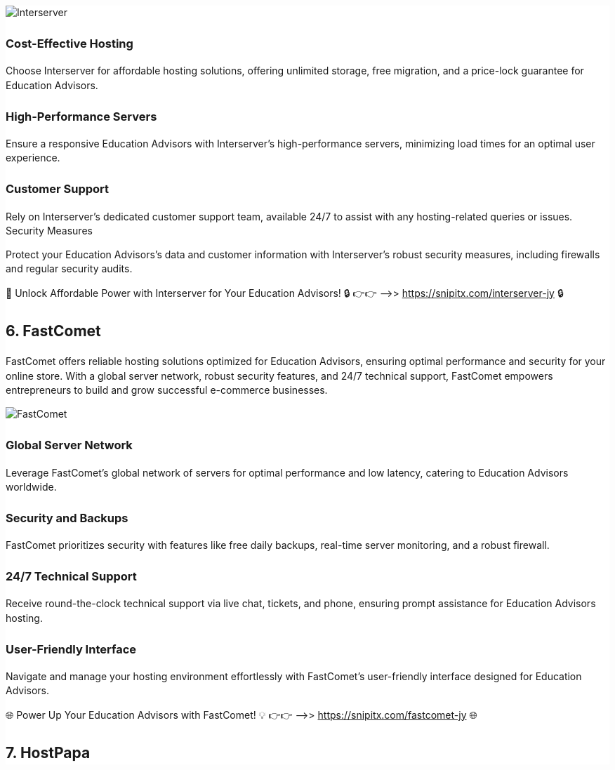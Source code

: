 ![Interserver](https://i.imgur.com/OM5dOEW.jpeg "Interserver Hosting")

### Cost-Effective Hosting
Choose Interserver for affordable hosting solutions, offering unlimited storage, free migration, and a price-lock guarantee for Education Advisors.

### High-Performance Servers
Ensure a responsive Education Advisors with Interserver’s high-performance servers, minimizing load times for an optimal user experience.

### Customer Support
Rely on Interserver’s dedicated customer support team, available 24/7 to assist with any hosting-related queries or issues.
Security Measures

Protect your Education Advisors’s data and customer information with Interserver’s robust security measures, including firewalls and regular security audits.

💸 Unlock Affordable Power with Interserver for Your Education Advisors! 🔒
👉👉 -->> https://snipitx.com/interserver-jy 🔒

## 6. FastComet

FastComet offers reliable hosting solutions optimized for Education Advisors, ensuring optimal performance and security for your online store. With a global server network, robust security features, and 24/7 technical support, FastComet empowers entrepreneurs to build and grow successful e-commerce businesses.

![FastComet](https://i.imgur.com/7qgXuWp.png "FastComet Hosting")

### Global Server Network
Leverage FastComet’s global network of servers for optimal performance and low latency, catering to Education Advisors worldwide.

### Security and Backups
FastComet prioritizes security with features like free daily backups, real-time server monitoring, and a robust firewall.

### 24/7 Technical Support
Receive round-the-clock technical support via live chat, tickets, and phone, ensuring prompt assistance for Education Advisors hosting.

### User-Friendly Interface
Navigate and manage your hosting environment effortlessly with FastComet’s user-friendly interface designed for Education Advisors.

🌐 Power Up Your Education Advisors with FastComet! 💡
👉👉 -->> https://snipitx.com/fastcomet-jy 🌐

## 7. HostPapa
